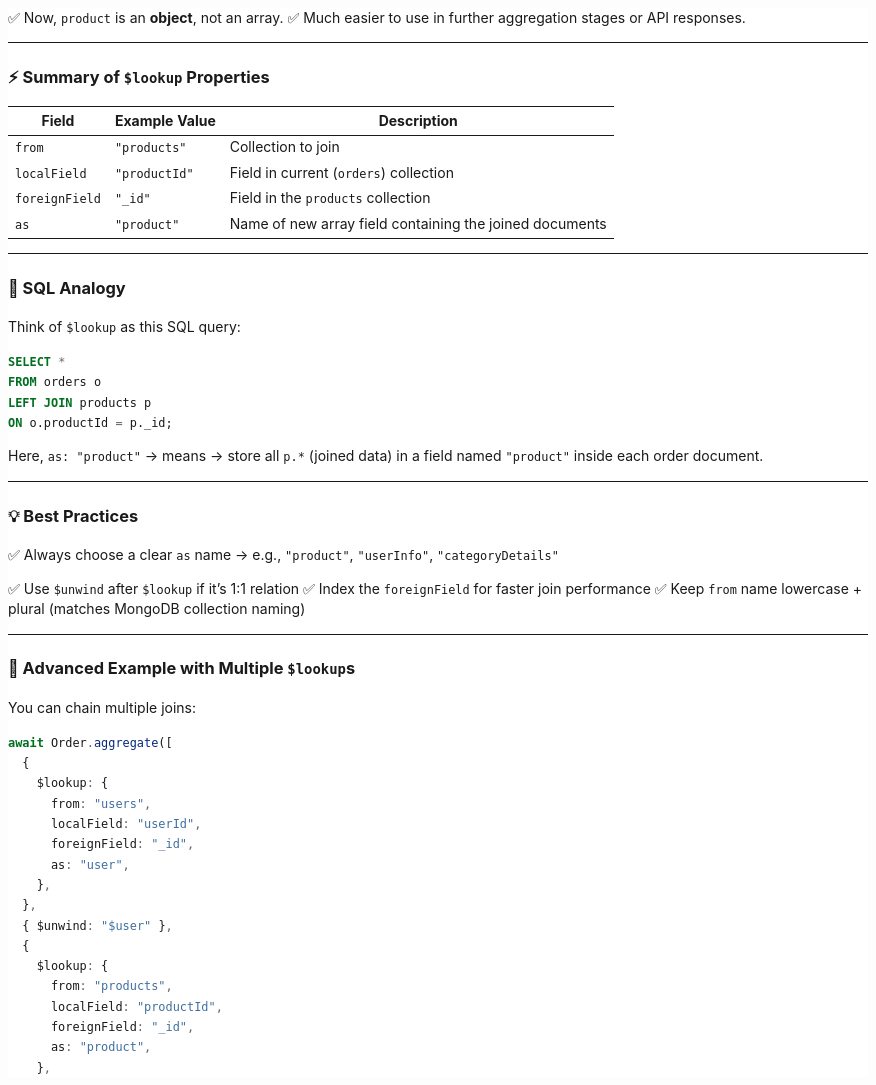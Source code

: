✅ Now, `product` is an **object**, not an array.
✅ Much easier to use in further aggregation stages or API responses.

---

### ⚡ Summary of `$lookup` Properties

| Field          | Example Value | Description                                             |
| -------------- | ------------- | ------------------------------------------------------- |
| `from`         | `"products"`  | Collection to join                                      |
| `localField`   | `"productId"` | Field in current (`orders`) collection                  |
| `foreignField` | `"_id"`       | Field in the `products` collection                      |
| `as`           | `"product"`   | Name of new array field containing the joined documents |

---

### 🧠 SQL Analogy

Think of `$lookup` as this SQL query:

```sql
SELECT *
FROM orders o
LEFT JOIN products p
ON o.productId = p._id;
```

Here, `as: "product"` → means → store all `p.*` (joined data) in a field named `"product"` inside each order document.

---

### 💡 Best Practices

✅ Always choose a clear `as` name
→ e.g., `"product"`, `"userInfo"`, `"categoryDetails"`

✅ Use `$unwind` after `$lookup` if it’s 1:1 relation
✅ Index the `foreignField` for faster join performance
✅ Keep `from` name lowercase + plural (matches MongoDB collection naming)

---

### 🧮 Advanced Example with Multiple `$lookup`s

You can chain multiple joins:

```ts
await Order.aggregate([
  {
    $lookup: {
      from: "users",
      localField: "userId",
      foreignField: "_id",
      as: "user",
    },
  },
  { $unwind: "$user" },
  {
    $lookup: {
      from: "products",
      localField: "productId",
      foreignField: "_id",
      as: "product",
    },
```